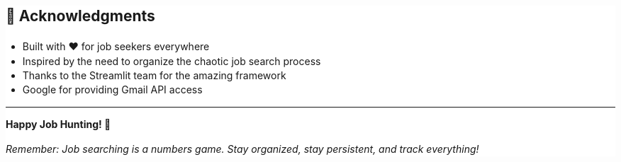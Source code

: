 ## 🎉 Acknowledgments

- Built with ❤️ for job seekers everywhere
- Inspired by the need to organize the chaotic job search process
- Thanks to the Streamlit team for the amazing framework
- Google for providing Gmail API access

---

**Happy Job Hunting! 🎯**

*Remember: Job searching is a numbers game. Stay organized, stay persistent, and track everything!*
